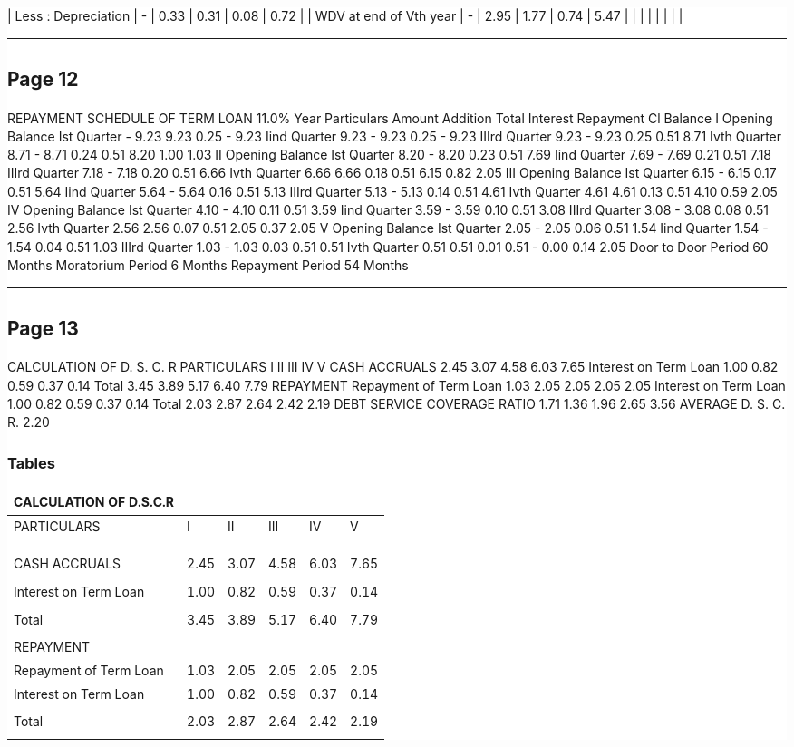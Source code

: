 | Less : Depreciation | - | 0.33 | 0.31 | 0.08 | 0.72 |
| WDV at end of Vth year | - | 2.95 | 1.77 | 0.74 | 5.47 |
|  |  |  |  |  |  |

---

## Page 12

REPAYMENT SCHEDULE OF TERM LOAN 11.0% Year Particulars Amount Addition Total Interest Repayment Cl Balance I Opening Balance Ist Quarter - 9.23 9.23 0.25 - 9.23 Iind Quarter 9.23 - 9.23 0.25 - 9.23 IIIrd Quarter 9.23 - 9.23 0.25 0.51 8.71 Ivth Quarter 8.71 - 8.71 0.24 0.51 8.20 1.00 1.03 II Opening Balance Ist Quarter 8.20 - 8.20 0.23 0.51 7.69 Iind Quarter 7.69 - 7.69 0.21 0.51 7.18 IIIrd Quarter 7.18 - 7.18 0.20 0.51 6.66 Ivth Quarter 6.66 6.66 0.18 0.51 6.15 0.82 2.05 III Opening Balance Ist Quarter 6.15 - 6.15 0.17 0.51 5.64 Iind Quarter 5.64 - 5.64 0.16 0.51 5.13 IIIrd Quarter 5.13 - 5.13 0.14 0.51 4.61 Ivth Quarter 4.61 4.61 0.13 0.51 4.10 0.59 2.05 IV Opening Balance Ist Quarter 4.10 - 4.10 0.11 0.51 3.59 Iind Quarter 3.59 - 3.59 0.10 0.51 3.08 IIIrd Quarter 3.08 - 3.08 0.08 0.51 2.56 Ivth Quarter 2.56 2.56 0.07 0.51 2.05 0.37 2.05 V Opening Balance Ist Quarter 2.05 - 2.05 0.06 0.51 1.54 Iind Quarter 1.54 - 1.54 0.04 0.51 1.03 IIIrd Quarter 1.03 - 1.03 0.03 0.51 0.51 Ivth Quarter 0.51 0.51 0.01 0.51 - 0.00 0.14 2.05 Door to Door Period 60 Months Moratorium Period 6 Months Repayment Period 54 Months

---

## Page 13

CALCULATION OF D. S. C. R PARTICULARS I II III IV V CASH ACCRUALS 2.45 3.07 4.58 6.03 7.65 Interest on Term Loan 1.00 0.82 0.59 0.37 0.14 Total 3.45 3.89 5.17 6.40 7.79 REPAYMENT Repayment of Term Loan 1.03 2.05 2.05 2.05 2.05 Interest on Term Loan 1.00 0.82 0.59 0.37 0.14 Total 2.03 2.87 2.64 2.42 2.19 DEBT SERVICE COVERAGE RATIO 1.71 1.36 1.96 2.65 3.56 AVERAGE D. S. C. R. 2.20

### Tables

| CALCULATION OF D.S.C.R |  |  |  |  |  |
|---|---|---|---|---|---|
| PARTICULARS | I | II | III | IV | V |
|  |  |  |  |  |  |
|  |  |  |  |  |  |
|  |  |  |  |  |  |
| CASH ACCRUALS | 2.45 | 3.07 | 4.58 | 6.03 | 7.65 |
|  |  |  |  |  |  |
| Interest on Term Loan | 1.00 | 0.82 | 0.59 | 0.37 | 0.14 |
|  |  |  |  |  |  |
| Total | 3.45 | 3.89 | 5.17 | 6.40 | 7.79 |
|  |  |  |  |  |  |
| REPAYMENT |  |  |  |  |  |
| Repayment of Term Loan | 1.03 | 2.05 | 2.05 | 2.05 | 2.05 |
| Interest on Term Loan | 1.00 | 0.82 | 0.59 | 0.37 | 0.14 |
|  |  |  |  |  |  |
| Total | 2.03 | 2.87 | 2.64 | 2.42 | 2.19 |
|  |  |  |  |  |  |